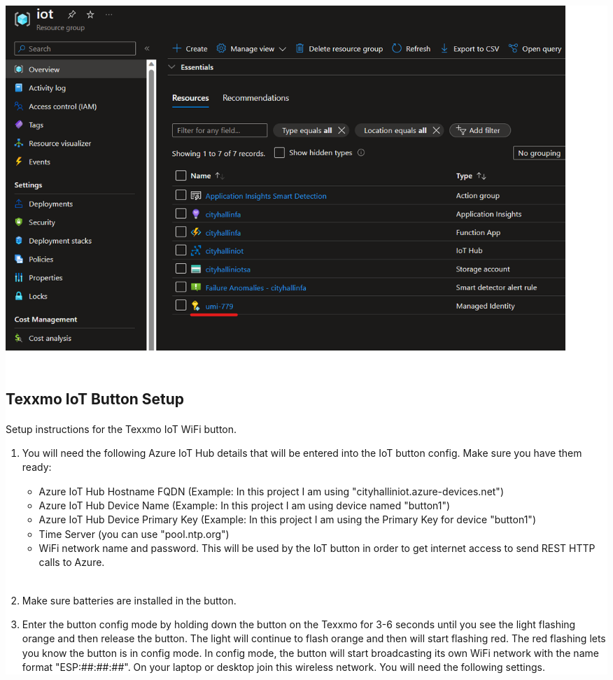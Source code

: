 <img src="./readme-files/iot_monitor_complete.png" width="800px">
<br />
<br />


## Texxmo IoT Button Setup <a name="texxmosetup"></a>
Setup instructions for the Texxmo IoT WiFi button. 

1. You will need the following Azure IoT Hub details that will be entered into the IoT button config. Make sure you have them ready:
    - Azure IoT Hub Hostname FQDN (Example: In this project I am using "cityhalliniot.azure-devices.net")
    - Azure IoT Hub Device Name (Example: In this project I am using device named "button1")
    - Azure IoT Hub Device Primary Key (Example: In this project I am using the Primary Key for device "button1")
    - Time Server (you can use "pool.ntp.org")
    - WiFi network name and password. This will be used by the IoT button in order to get internet access to send REST HTTP calls to Azure. 

    <br />
2. Make sure batteries are installed in the button.

3. Enter the button config mode by holding down the button on the Texxmo for 3-6 seconds until you see the light flashing orange and then release the button. The light will continue to flash orange and then will start flashing red. The red flashing lets you know the button is in config mode. In config mode, the button will start broadcasting its own WiFi network with the name format "ESP:##:##:##". On your laptop or desktop join this wireless network. You will need the following settings. 
